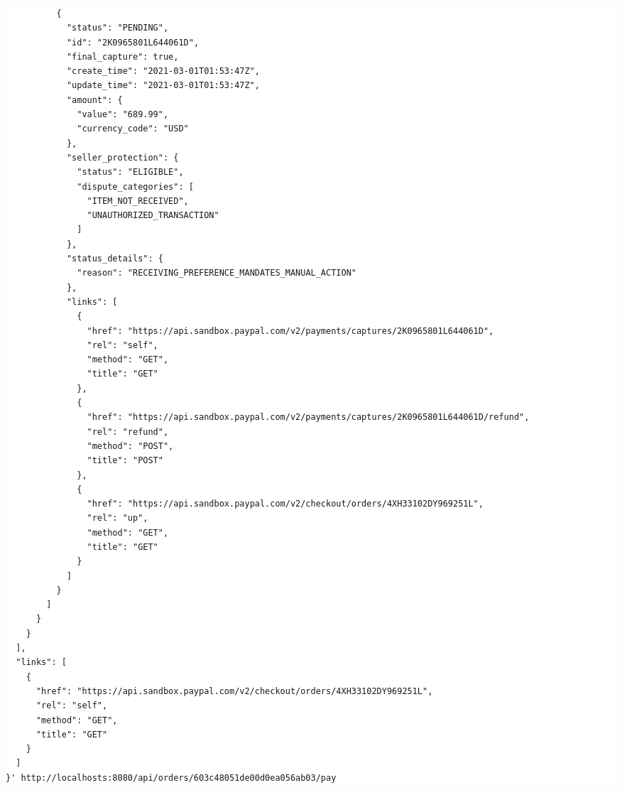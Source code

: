 ```shell
          {
            "status": "PENDING",
            "id": "2K0965801L644061D",
            "final_capture": true,
            "create_time": "2021-03-01T01:53:47Z",
            "update_time": "2021-03-01T01:53:47Z",
            "amount": {
              "value": "689.99",
              "currency_code": "USD"
            },
            "seller_protection": {
              "status": "ELIGIBLE",
              "dispute_categories": [
                "ITEM_NOT_RECEIVED",
                "UNAUTHORIZED_TRANSACTION"
              ]
            },
            "status_details": {
              "reason": "RECEIVING_PREFERENCE_MANDATES_MANUAL_ACTION"
            },
            "links": [
              {
                "href": "https://api.sandbox.paypal.com/v2/payments/captures/2K0965801L644061D",
                "rel": "self",
                "method": "GET",
                "title": "GET"
              },
              {
                "href": "https://api.sandbox.paypal.com/v2/payments/captures/2K0965801L644061D/refund",
                "rel": "refund",
                "method": "POST",
                "title": "POST"
              },
              {
                "href": "https://api.sandbox.paypal.com/v2/checkout/orders/4XH33102DY969251L",
                "rel": "up",
                "method": "GET",
                "title": "GET"
              }
            ]
          }
        ]
      }
    }
  ],
  "links": [
    {
      "href": "https://api.sandbox.paypal.com/v2/checkout/orders/4XH33102DY969251L",
      "rel": "self",
      "method": "GET",
      "title": "GET"
    }
  ]
}' http://localhosts:8080/api/orders/603c48051de00d0ea056ab03/pay
```
